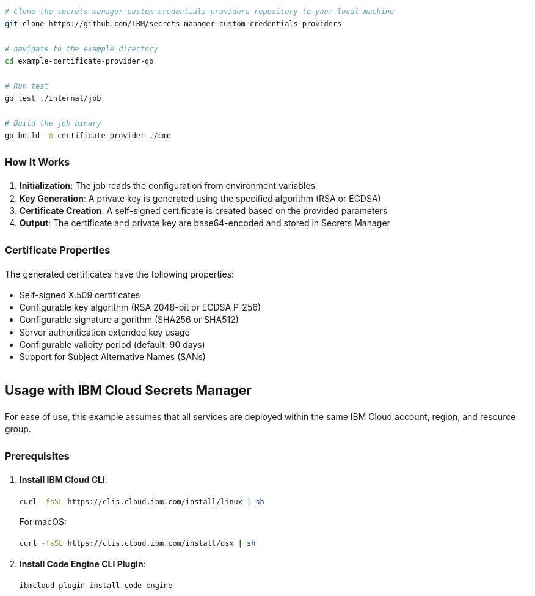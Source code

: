 ```bash
# Clone the secrets-manager-custom-credentials-providers repository to your local machine
git clone https://github.com/IBM/secrets-manager-custom-credentials-providers

# navigate to the example directory
cd example-certificate-provider-go

# Run test
go test ./internal/job

# Build the job binary
go build -o certificate-provider ./cmd
```

### How It Works

1. **Initialization**: The job reads the configuration from environment variables
2. **Key Generation**: A private key is generated using the specified algorithm (RSA or ECDSA)
3. **Certificate Creation**: A self-signed certificate is created based on the provided parameters
4. **Output**: The certificate and private key are base64-encoded and stored in Secrets Manager

### Certificate Properties

The generated certificates have the following properties:

* Self-signed X.509 certificates
* Configurable key algorithm (RSA 2048-bit or ECDSA P-256)
* Configurable signature algorithm (SHA256 or SHA512)
* Server authentication extended key usage
* Configurable validity period (default: 90 days)
* Support for Subject Alternative Names (SANs)

## Usage with IBM Cloud Secrets Manager

For ease of use, this example assumes that all services are deployed within the same IBM Cloud account, region, and resource group.

### Prerequisites

1. **Install IBM Cloud CLI**:

   ```bash
   curl -fsSL https://clis.cloud.ibm.com/install/linux | sh
   ```
   For macOS:
   ```bash
   curl -fsSL https://clis.cloud.ibm.com/install/osx | sh
   ```

2. **Install Code Engine CLI Plugin**:

   ```bash
   ibmcloud plugin install code-engine
   ```

